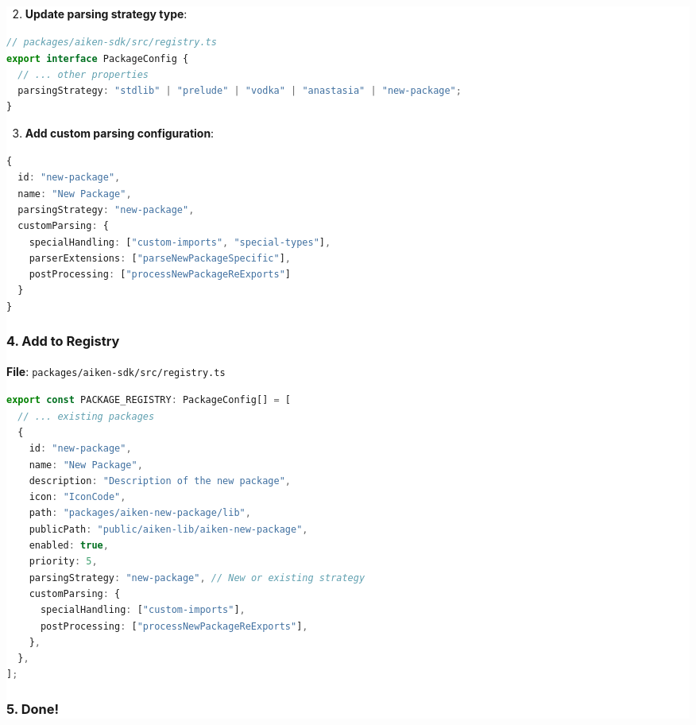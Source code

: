 ```typescript
```

2. **Update parsing strategy type**:

```typescript
// packages/aiken-sdk/src/registry.ts
export interface PackageConfig {
  // ... other properties
  parsingStrategy: "stdlib" | "prelude" | "vodka" | "anastasia" | "new-package";
}
```

3. **Add custom parsing configuration**:

```typescript
{
  id: "new-package",
  name: "New Package",
  parsingStrategy: "new-package",
  customParsing: {
    specialHandling: ["custom-imports", "special-types"],
    parserExtensions: ["parseNewPackageSpecific"],
    postProcessing: ["processNewPackageReExports"]
  }
}
```

### 4. Add to Registry

**File**: `packages/aiken-sdk/src/registry.ts`

```typescript
export const PACKAGE_REGISTRY: PackageConfig[] = [
  // ... existing packages
  {
    id: "new-package",
    name: "New Package",
    description: "Description of the new package",
    icon: "IconCode",
    path: "packages/aiken-new-package/lib",
    publicPath: "public/aiken-lib/aiken-new-package",
    enabled: true,
    priority: 5,
    parsingStrategy: "new-package", // New or existing strategy
    customParsing: {
      specialHandling: ["custom-imports"],
      postProcessing: ["processNewPackageReExports"],
    },
  },
];
```

### 5. Done!
